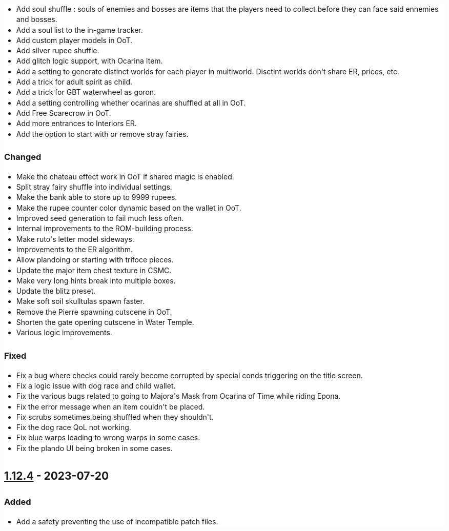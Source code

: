 - Add soul shuffle : souls of enemies and bosses are items that the players need to collect before they can face said ennemies and bosses.
- Add a soul list to the in-game tracker.
- Add custom player models in OoT.
- Add silver rupee shuffle.
- Add glitch logic support, with Ocarina Item.
- Add a setting to generate distinct worlds for each player in multiworld. Disctint worlds don't share ER, prices, etc.
- Add a trick for adult spirit as child.
- Add a trick for GBT  waterwheel as goron.
- Add a setting controlling whether ocarinas are shuffled at all in OoT.
- Add Free Scarecrow in OoT.
- Add more entrances to Interiors ER.
- Add the option to start with or remove stray fairies.

### Changed

- Make the chateau effect work in OoT if shared magic is enabled.
- Split stray fairy shuffle into individual settings.
- Make the bank able to store up to 9999 rupees.
- Make the rupee counter color dynamic based on the wallet in OoT.
- Improved seed generation to fail much less often.
- Internal improvements to the ROM-building process.
- Make ruto's letter model sideways.
- Improvements to the ER algorithm.
- Allow plandoing or starting with trifoce pieces.
- Update the major item chest texture in CSMC.
- Make very long hints break into multiple boxes.
- Update the blitz preset.
- Make soft soil skulltulas spawn faster.
- Remove the Pierre spawning cutscene in OoT.
- Shorten the gate opening cutscene in Water Temple.
- Various logic improvements.

### Fixed

- Fix a bug where checks could rarely become corrupted by special conds triggering on the title screen.
- Fix a logic issue with dog race and child wallet.
- Fix the various bugs related to going to Majora's Mask from Ocarina of Time while riding Epona.
- Fix the error message when an item couldn't be placed.
- Fix scrubs sometimes being shuffled when they shouldn't.
- Fix the dog race QoL not working.
- Fix blue warps leading to wrong warps in some cases.
- Fix the plando UI being broken in some cases.

## [1.12.4] - 2023-07-20

### Added

- Add a safety preventing the use of incompatible patch files.


[Unreleased]: https://github.com/OoTMM/OoTMM/compare/v26.1...HEAD
[26.1]: https://github.com/OoTMM/OoTMM/compare/v26.0...v26.1
[26.0]: https://github.com/OoTMM/OoTMM/compare/v25.0...v26.0
[25.0]: https://github.com/OoTMM/OoTMM/compare/v24.1...v25.0
[24.1]: https://github.com/OoTMM/OoTMM/compare/v24.0...v24.1
[24.0]: https://github.com/OoTMM/OoTMM/compare/v23.1...v24.0
[23.1]: https://github.com/OoTMM/OoTMM/compare/v23.0...v23.1
[23.0]: https://github.com/OoTMM/OoTMM/compare/v22.0...v23.0
[22.0]: https://github.com/OoTMM/OoTMM/compare/v21.0...v22.0
[21.0]: https://github.com/OoTMM/OoTMM/compare/v20.0...v21.0
[20.0]: https://github.com/OoTMM/OoTMM/compare/v19.2...v20.0
[19.2]: https://github.com/OoTMM/OoTMM/compare/v19.1...v19.2
[19.1]: https://github.com/OoTMM/OoTMM/compare/v19.0...v19.1
[19.0]: https://github.com/OoTMM/OoTMM/compare/v18.3...v19.0
[18.3]: https://github.com/OoTMM/OoTMM/compare/v18.2...v18.3
[18.2]: https://github.com/OoTMM/OoTMM/compare/v18.1...v18.2
[18.1]: https://github.com/OoTMM/OoTMM/compare/v18.0...v18.1
[18.0]: https://github.com/OoTMM/OoTMM/compare/v17.3...v18.0
[17.3]: https://github.com/OoTMM/OoTMM/compare/v17.2...v17.3
[17.2]: https://github.com/OoTMM/OoTMM/compare/v17.1...v17.2
[17.1]: https://github.com/OoTMM/OoTMM/compare/v17.0...v17.1
[17.0]: https://github.com/OoTMM/OoTMM/compare/v16.0...v17.0
[16.0]: https://github.com/OoTMM/OoTMM/compare/v15.0...v16.0
[15.0]: https://github.com/OoTMM/OoTMM/compare/v14.1...v15.0
[14.1]: https://github.com/OoTMM/OoTMM/compare/v14.0...v14.1
[14.0]: https://github.com/OoTMM/OoTMM/compare/v1.13.0...v14.0
[1.13.1]: https://github.com/OoTMM/OoTMM/compare/v1.13.0...v1.13.1
[1.13.0]: https://github.com/OoTMM/OoTMM/compare/v1.12.4...v1.13.0
[1.12.4]: https://github.com/OoTMM/OoTMM/compare/v1.12.3...v1.12.4
[1.12.3]: https://github.com/OoTMM/OoTMM/compare/v1.12.2...v1.12.3
[1.12.2]: https://github.com/OoTMM/OoTMM/compare/v1.12.1...v1.12.2
[1.12.1]: https://github.com/OoTMM/OoTMM/compare/v1.12.0...v1.12.1
[1.12.0]: https://github.com/OoTMM/OoTMM/compare/v1.11.0...v1.12.0
[1.11.0]: https://github.com/OoTMM/OoTMM/compare/v1.10.1...v1.11.0
[1.10.1]: https://github.com/OoTMM/OoTMM/compare/v1.10.0...v1.10.1
[1.10.0]: https://github.com/OoTMM/OoTMM/compare/v1.9.0...v1.10.0
[1.9.0]: https://github.com/OoTMM/OoTMM/compare/v1.8.0...v1.9.0
[1.8.0]: https://github.com/OoTMM/OoTMM/compare/v1.7.0...v1.8.0
[1.7.0]: https://github.com/OoTMM/OoTMM/compare/v1.6.0...v1.7.0
[1.6.0]: https://github.com/OoTMM/OoTMM/compare/v1.5.1...v1.6.0
[1.5.1]: https://github.com/OoTMM/OoTMM/compare/v1.5.0...v1.5.1
[1.5.0]: https://github.com/OoTMM/OoTMM/compare/v1.4.2...v1.5.0
[1.4.2]: https://github.com/OoTMM/OoTMM/compare/v1.4.1...v1.4.2
[1.4.1]: https://github.com/OoTMM/OoTMM/compare/v1.4.0...v1.4.1
[1.4.0]: https://github.com/OoTMM/OoTMM/compare/v1.3.0...v1.4.0
[1.3.0]: https://github.com/OoTMM/OoTMM/compare/v1.2.0...v1.3.0
[1.2.0]: https://github.com/OoTMM/OoTMM/compare/v1.1.3...v1.2.0
[1.1.3]: https://github.com/OoTMM/OoTMM/compare/v1.1.2...v1.1.3
[1.1.2]: https://github.com/OoTMM/OoTMM/compare/v1.1.1...v1.1.2
[1.1.1]: https://github.com/OoTMM/OoTMM/compare/v1.1.0...v1.1.1
[1.1.0]: https://github.com/OoTMM/OoTMM/compare/v1.0.1...v1.1.0
[1.0.1]: https://github.com/OoTMM/OoTMM/compare/v1.0.0...v1.0.1
[1.0.0]: https://github.com/OoTMM/OoTMM/releases/tag/v1.0.0